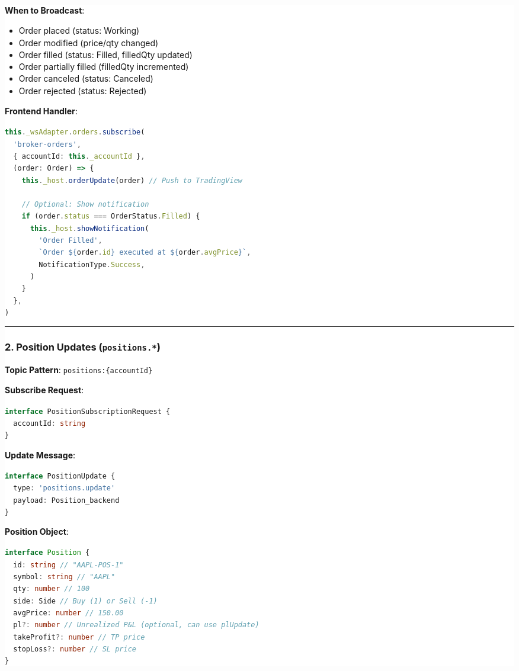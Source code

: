 **When to Broadcast**:

- Order placed (status: Working)
- Order modified (price/qty changed)
- Order filled (status: Filled, filledQty updated)
- Order partially filled (filledQty incremented)
- Order canceled (status: Canceled)
- Order rejected (status: Rejected)

**Frontend Handler**:

```typescript
this._wsAdapter.orders.subscribe(
  'broker-orders',
  { accountId: this._accountId },
  (order: Order) => {
    this._host.orderUpdate(order) // Push to TradingView

    // Optional: Show notification
    if (order.status === OrderStatus.Filled) {
      this._host.showNotification(
        'Order Filled',
        `Order ${order.id} executed at ${order.avgPrice}`,
        NotificationType.Success,
      )
    }
  },
)
```

---

### 2. Position Updates (`positions.*`)

**Topic Pattern**: `positions:{accountId}`

**Subscribe Request**:

```typescript
interface PositionSubscriptionRequest {
  accountId: string
}
```

**Update Message**:

```typescript
interface PositionUpdate {
  type: 'positions.update'
  payload: Position_backend
}
```

**Position Object**:

```typescript
interface Position {
  id: string // "AAPL-POS-1"
  symbol: string // "AAPL"
  qty: number // 100
  side: Side // Buy (1) or Sell (-1)
  avgPrice: number // 150.00
  pl?: number // Unrealized P&L (optional, can use plUpdate)
  takeProfit?: number // TP price
  stopLoss?: number // SL price
}
```
